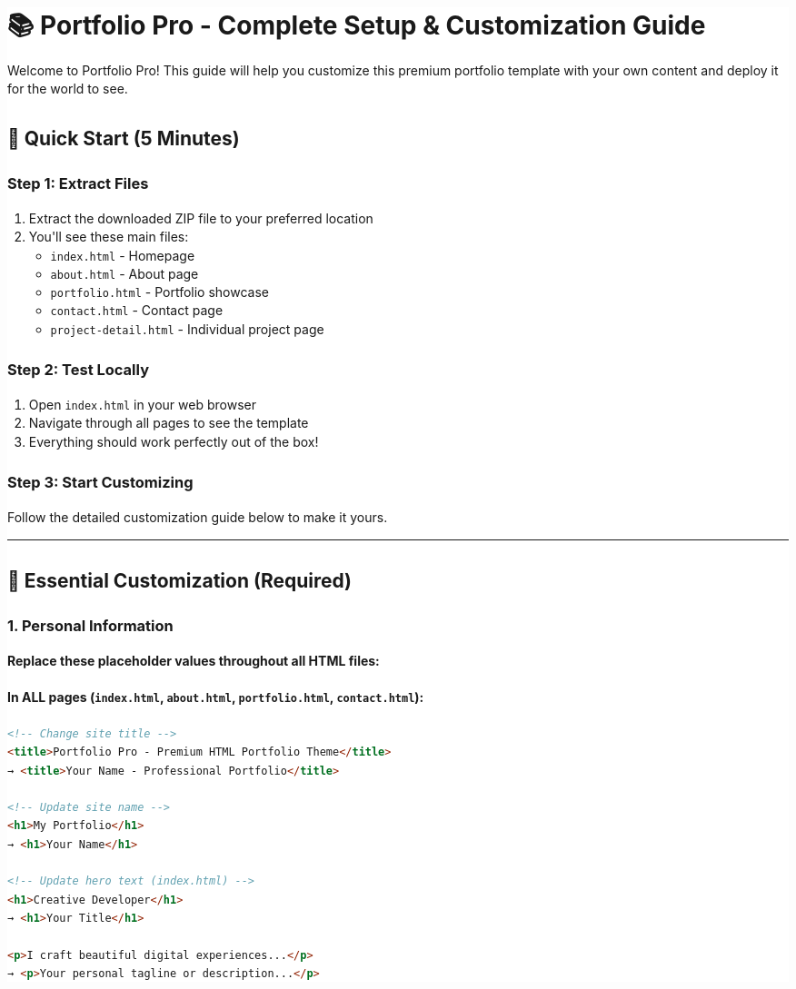 # 📚 Portfolio Pro - Complete Setup & Customization Guide

Welcome to Portfolio Pro! This guide will help you customize this premium portfolio template with your own content and deploy it for the world to see.

## 🚀 Quick Start (5 Minutes)

### Step 1: Extract Files
1. Extract the downloaded ZIP file to your preferred location
2. You'll see these main files:
   - `index.html` - Homepage
   - `about.html` - About page  
   - `portfolio.html` - Portfolio showcase
   - `contact.html` - Contact page
   - `project-detail.html` - Individual project page

### Step 2: Test Locally
1. Open `index.html` in your web browser
2. Navigate through all pages to see the template
3. Everything should work perfectly out of the box!

### Step 3: Start Customizing
Follow the detailed customization guide below to make it yours.

---

## 🎨 Essential Customization (Required)

### 1. Personal Information

**Replace these placeholder values throughout all HTML files:**

#### In ALL pages (`index.html`, `about.html`, `portfolio.html`, `contact.html`):
```html
<!-- Change site title -->
<title>Portfolio Pro - Premium HTML Portfolio Theme</title>
→ <title>Your Name - Professional Portfolio</title>

<!-- Update site name -->
<h1>My Portfolio</h1>
→ <h1>Your Name</h1>

<!-- Update hero text (index.html) -->
<h1>Creative Developer</h1>
→ <h1>Your Title</h1>

<p>I craft beautiful digital experiences...</p>
→ <p>Your personal tagline or description...</p>
```
